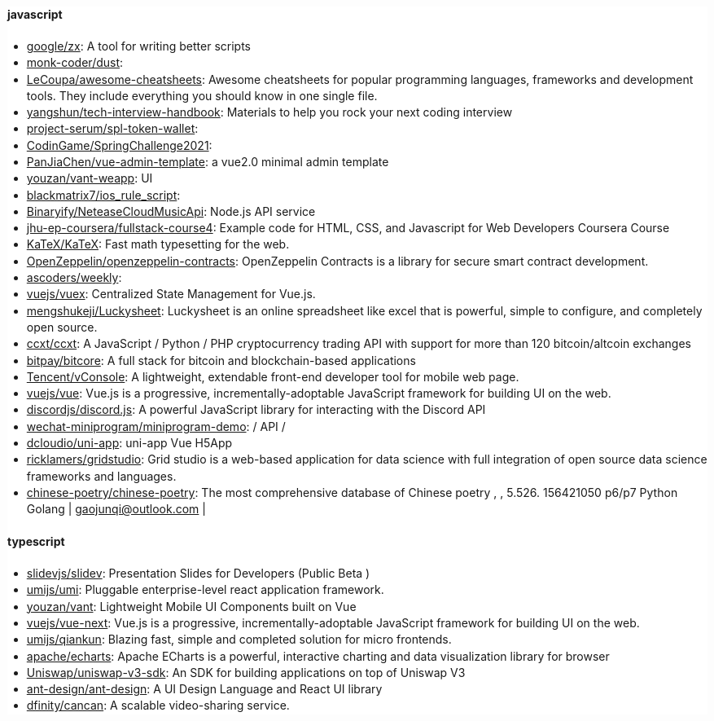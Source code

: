 #### javascript
* [google/zx](https://github.com/google/zx): A tool for writing better scripts
* [monk-coder/dust](https://github.com/monk-coder/dust):  
* [LeCoupa/awesome-cheatsheets](https://github.com/LeCoupa/awesome-cheatsheets):  Awesome cheatsheets for popular programming languages, frameworks and development tools. They include everything you should know in one single file.
* [yangshun/tech-interview-handbook](https://github.com/yangshun/tech-interview-handbook):  Materials to help you rock your next coding interview
* [project-serum/spl-token-wallet](https://github.com/project-serum/spl-token-wallet): 
* [CodinGame/SpringChallenge2021](https://github.com/CodinGame/SpringChallenge2021): 
* [PanJiaChen/vue-admin-template](https://github.com/PanJiaChen/vue-admin-template): a vue2.0 minimal admin template
* [youzan/vant-weapp](https://github.com/youzan/vant-weapp):  UI 
* [blackmatrix7/ios_rule_script](https://github.com/blackmatrix7/ios_rule_script): 
* [Binaryify/NeteaseCloudMusicApi](https://github.com/Binaryify/NeteaseCloudMusicApi):  Node.js API service
* [jhu-ep-coursera/fullstack-course4](https://github.com/jhu-ep-coursera/fullstack-course4): Example code for HTML, CSS, and Javascript for Web Developers Coursera Course
* [KaTeX/KaTeX](https://github.com/KaTeX/KaTeX): Fast math typesetting for the web.
* [OpenZeppelin/openzeppelin-contracts](https://github.com/OpenZeppelin/openzeppelin-contracts): OpenZeppelin Contracts is a library for secure smart contract development.
* [ascoders/weekly](https://github.com/ascoders/weekly): 
* [vuejs/vuex](https://github.com/vuejs/vuex):  Centralized State Management for Vue.js.
* [mengshukeji/Luckysheet](https://github.com/mengshukeji/Luckysheet): Luckysheet is an online spreadsheet like excel that is powerful, simple to configure, and completely open source.
* [ccxt/ccxt](https://github.com/ccxt/ccxt): A JavaScript / Python / PHP cryptocurrency trading API with support for more than 120 bitcoin/altcoin exchanges
* [bitpay/bitcore](https://github.com/bitpay/bitcore): A full stack for bitcoin and blockchain-based applications
* [Tencent/vConsole](https://github.com/Tencent/vConsole): A lightweight, extendable front-end developer tool for mobile web page.
* [vuejs/vue](https://github.com/vuejs/vue):  Vue.js is a progressive, incrementally-adoptable JavaScript framework for building UI on the web.
* [discordjs/discord.js](https://github.com/discordjs/discord.js): A powerful JavaScript library for interacting with the Discord API
* [wechat-miniprogram/miniprogram-demo](https://github.com/wechat-miniprogram/miniprogram-demo):  / API / 
* [dcloudio/uni-app](https://github.com/dcloudio/uni-app): uni-app  Vue H5App
* [ricklamers/gridstudio](https://github.com/ricklamers/gridstudio): Grid studio is a web-based application for data science with full integration of open source data science frameworks and languages.
* [chinese-poetry/chinese-poetry](https://github.com/chinese-poetry/chinese-poetry): The most comprehensive database of Chinese poetry , , 5.526. 156421050   p6/p7 Python Golang | gaojunqi@outlook.com | 

#### typescript
* [slidevjs/slidev](https://github.com/slidevjs/slidev): Presentation Slides for Developers (Public Beta )
* [umijs/umi](https://github.com/umijs/umi):  Pluggable enterprise-level react application framework.
* [youzan/vant](https://github.com/youzan/vant): Lightweight Mobile UI Components built on Vue
* [vuejs/vue-next](https://github.com/vuejs/vue-next):  Vue.js is a progressive, incrementally-adoptable JavaScript framework for building UI on the web.
* [umijs/qiankun](https://github.com/umijs/qiankun):   Blazing fast, simple and completed solution for micro frontends.
* [apache/echarts](https://github.com/apache/echarts): Apache ECharts is a powerful, interactive charting and data visualization library for browser
* [Uniswap/uniswap-v3-sdk](https://github.com/Uniswap/uniswap-v3-sdk):  An SDK for building applications on top of Uniswap V3
* [ant-design/ant-design](https://github.com/ant-design/ant-design):  A UI Design Language and React UI library
* [dfinity/cancan](https://github.com/dfinity/cancan): A scalable video-sharing service.